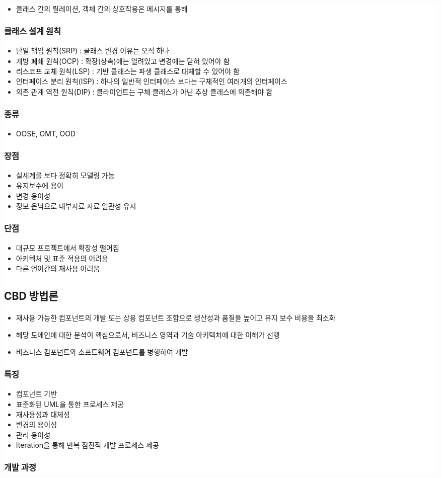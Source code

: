 - 클래스 간의 릴레이션, 객체 간의 상호작용은 메시지를 통해



### 클래스 설계 원칙

- 단일 책임 원칙(SRP) : 클래스 변경 이유는 오직 하나
- 개방 폐쇄 원칙(OCP) : 확장(상속)에는 열려있고 변경에는 닫혀 있어야 함
- 리스코프 교체 원칙(LSP) : 기반 클래스는 파생 클래스로 대체할 수 있어야 함
- 인터페이스 분리 원칙(ISP) : 하나의 일반적 인터페이스 보다는 구체적인 여러개의 인터페이스
- 의존 관계 역전 원칙(DIP) : 클라이언트는 구체 클래스가 아닌 추상 클래스에 의존해야 함



### 종류

- OOSE, OMT, OOD



### 장점

- 실세계를 보다 정확히 모델링 가능
- 유지보수에 용이
- 변경 용이성
- 정보 은닉으로 내부자료 자료 일관성 유지



### 단점

- 대규모 프로젝트에서 확장성 떨어짐
- 아키텍처 및 표준 적용의 어려움
- 다른 언어간의 재사용 어려움



## CBD 방법론

- 재사용 가능한 컴포넌트의 개발 또는 상용 컴포넌트 조합으로 생산성과 품질을 높이고 유지 보수 비용을 최소화 

- 해당 도메인에 대한 분석이 핵심으로서, 비즈니스 영역과 기술 아키텍처에 대한 이해가 선행
- 비즈니스 컴포넌트와 소프트웨어 컴포넌트를 병행하여 개발



### 특징

- 컴포넌트 기반
- 표준화된 UML을 통한 프로세스 제공
- 재사용성과 대체성
- 변경의 용이성
- 관리 용이성
- Iteration을 통해 반복 점진적 개발 프로세스 제공



### 개발 과정
